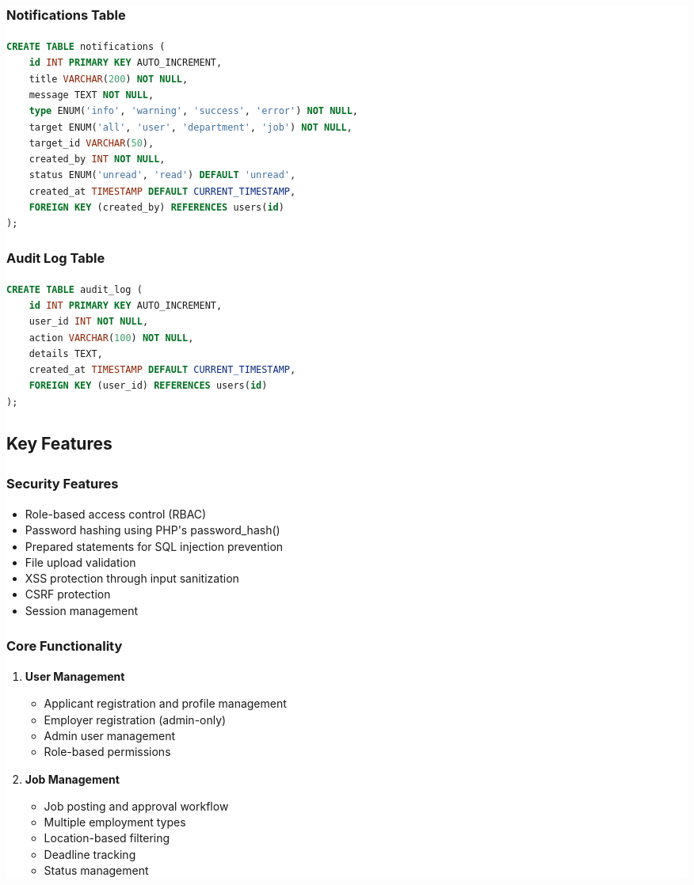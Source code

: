### Notifications Table
```sql
CREATE TABLE notifications (
    id INT PRIMARY KEY AUTO_INCREMENT,
    title VARCHAR(200) NOT NULL,
    message TEXT NOT NULL,
    type ENUM('info', 'warning', 'success', 'error') NOT NULL,
    target ENUM('all', 'user', 'department', 'job') NOT NULL,
    target_id VARCHAR(50),
    created_by INT NOT NULL,
    status ENUM('unread', 'read') DEFAULT 'unread',
    created_at TIMESTAMP DEFAULT CURRENT_TIMESTAMP,
    FOREIGN KEY (created_by) REFERENCES users(id)
);
```

### Audit Log Table
```sql
CREATE TABLE audit_log (
    id INT PRIMARY KEY AUTO_INCREMENT,
    user_id INT NOT NULL,
    action VARCHAR(100) NOT NULL,
    details TEXT,
    created_at TIMESTAMP DEFAULT CURRENT_TIMESTAMP,
    FOREIGN KEY (user_id) REFERENCES users(id)
);
```

## Key Features

### Security Features
- Role-based access control (RBAC)
- Password hashing using PHP's password_hash()
- Prepared statements for SQL injection prevention
- File upload validation
- XSS protection through input sanitization
- CSRF protection
- Session management

### Core Functionality
1. **User Management**
   - Applicant registration and profile management
   - Employer registration (admin-only)
   - Admin user management
   - Role-based permissions

2. **Job Management**
   - Job posting and approval workflow
   - Multiple employment types
   - Location-based filtering
   - Deadline tracking
   - Status management
